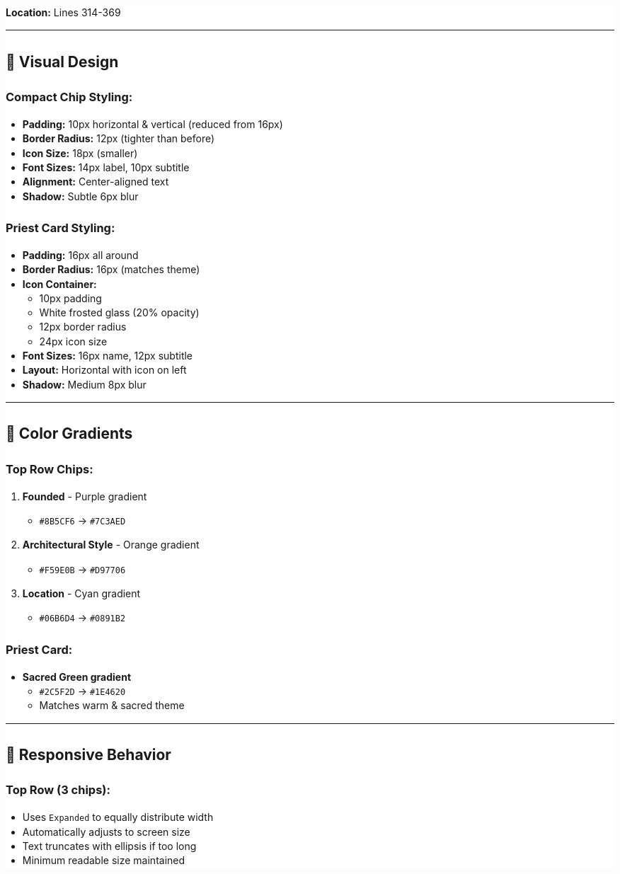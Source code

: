 **Location:** Lines 314-369

---

## 🎨 Visual Design

### **Compact Chip Styling:**
- **Padding:** 10px horizontal & vertical (reduced from 16px)
- **Border Radius:** 12px (tighter than before)
- **Icon Size:** 18px (smaller)
- **Font Sizes:** 14px label, 10px subtitle
- **Alignment:** Center-aligned text
- **Shadow:** Subtle 6px blur

### **Priest Card Styling:**
- **Padding:** 16px all around
- **Border Radius:** 16px (matches theme)
- **Icon Container:**
  - 10px padding
  - White frosted glass (20% opacity)
  - 12px border radius
  - 24px icon size
- **Font Sizes:** 16px name, 12px subtitle
- **Layout:** Horizontal with icon on left
- **Shadow:** Medium 8px blur

---

## 🌈 Color Gradients

### **Top Row Chips:**
1. **Founded** - Purple gradient
   - `#8B5CF6` → `#7C3AED`

2. **Architectural Style** - Orange gradient
   - `#F59E0B` → `#D97706`

3. **Location** - Cyan gradient
   - `#06B6D4` → `#0891B2`

### **Priest Card:**
- **Sacred Green gradient**
  - `#2C5F2D` → `#1E4620`
  - Matches warm & sacred theme

---

## 📱 Responsive Behavior

### **Top Row (3 chips):**
- Uses `Expanded` to equally distribute width
- Automatically adjusts to screen size
- Text truncates with ellipsis if too long
- Minimum readable size maintained
